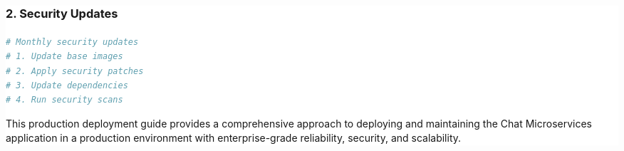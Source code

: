 ### 2. **Security Updates**
```bash
# Monthly security updates
# 1. Update base images
# 2. Apply security patches
# 3. Update dependencies
# 4. Run security scans
```

This production deployment guide provides a comprehensive approach to deploying and maintaining the Chat Microservices application in a production environment with enterprise-grade reliability, security, and scalability.